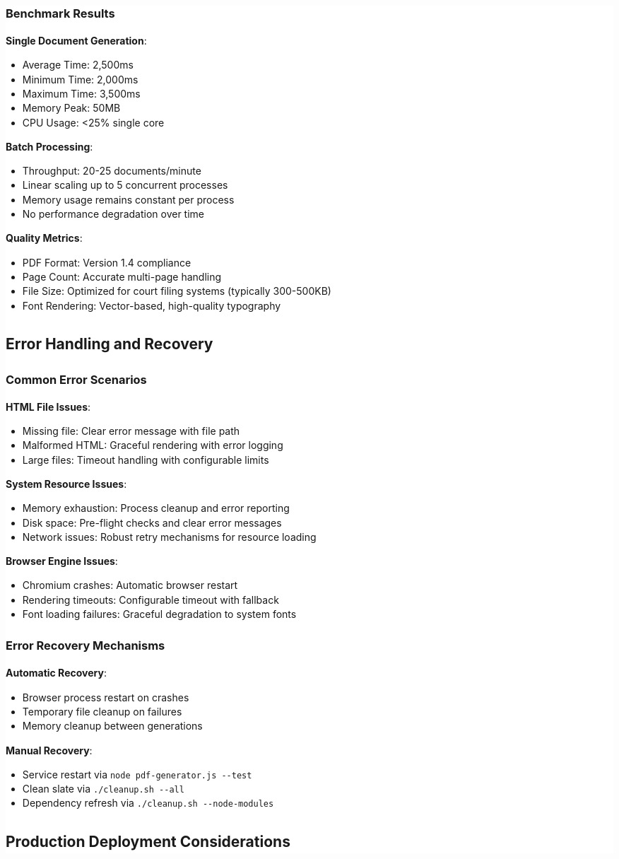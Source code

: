 ### Benchmark Results

**Single Document Generation**:
- Average Time: 2,500ms
- Minimum Time: 2,000ms
- Maximum Time: 3,500ms
- Memory Peak: 50MB
- CPU Usage: <25% single core

**Batch Processing**:
- Throughput: 20-25 documents/minute
- Linear scaling up to 5 concurrent processes
- Memory usage remains constant per process
- No performance degradation over time

**Quality Metrics**:
- PDF Format: Version 1.4 compliance
- Page Count: Accurate multi-page handling
- File Size: Optimized for court filing systems (typically 300-500KB)
- Font Rendering: Vector-based, high-quality typography

## Error Handling and Recovery

### Common Error Scenarios

**HTML File Issues**:
- Missing file: Clear error message with file path
- Malformed HTML: Graceful rendering with error logging
- Large files: Timeout handling with configurable limits

**System Resource Issues**:
- Memory exhaustion: Process cleanup and error reporting
- Disk space: Pre-flight checks and clear error messages
- Network issues: Robust retry mechanisms for resource loading

**Browser Engine Issues**:
- Chromium crashes: Automatic browser restart
- Rendering timeouts: Configurable timeout with fallback
- Font loading failures: Graceful degradation to system fonts

### Error Recovery Mechanisms

**Automatic Recovery**:
- Browser process restart on crashes
- Temporary file cleanup on failures
- Memory cleanup between generations

**Manual Recovery**:
- Service restart via `node pdf-generator.js --test`
- Clean slate via `./cleanup.sh --all`
- Dependency refresh via `./cleanup.sh --node-modules`

## Production Deployment Considerations
